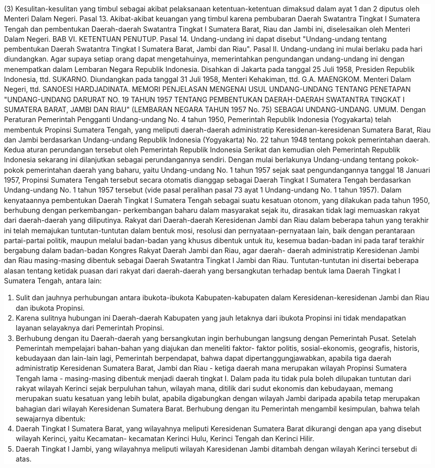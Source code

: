(3) Kesulitan-kesulitan yang timbul sebagai akibat pelaksanaan ketentuan-ketentuan dimaksud dalam ayat 1 dan 2 diputus oleh Menteri Dalam Negeri. Pasal 13. Akibat-akibat keuangan yang timbul karena pembubaran Daerah Swatantra Tingkat I Sumatera Tengah dan pembentukan Daerah-daerah Swatantra Tingkat I Sumatera Barat, Riau dan Jambi ini, diselesaikan oleh Menteri Dalam Negeri. BAB VI. KETENTUAN PENUTUP. Pasal 14. Undang-undang ini dapat disebut "Undang-undang tentang pembentukan Daerah Swatantra Tingkat I Sumatera Barat, Jambi dan Riau". Pasal II. Undang-undang ini mulai berlaku pada hari diundangkan. Agar supaya setiap orang dapat mengetahuinya, memerintahkan pengundangan undang-undang ini dengan menempatkan dalam Lembaran Negara Republik Indonesia. Disahkan di Jakarta pada tanggal 25 Juli 1958, Presiden Republik Indonesia, ttd. SUKARNO. Diundangkan pada tanggal 31 Juli 1958, Menteri Kehakiman, ttd. G.A. MAENGKOM. Menteri Dalam Negeri, ttd. SANOESI HARDJADINATA. MEMORI PENJELASAN MENGENAI USUL UNDANG-UNDANG TENTANG PENETAPAN "UNDANG-UNDANG DARURAT NO. 19 TAHUN 1957 TENTANG PEMBENTUKAN DAERAH-DAERAH SWATANTRA TINGKAT I SUMATERA BARAT, JAMBI DAN RIAU" (LEMBARAN NEGARA TAHUN 1957 No. 75) SEBAGAI UNDANG-UNDANG. UMUM. Dengan Peraturan Pemerintah Pengganti Undang-undang No. 4 tahun 1950, Pemerintah Republik Indonesia (Yogyakarta) telah membentuk Propinsi Sumatera Tengah, yang meliputi daerah-daerah administratip Keresidenan-keresidenan Sumatera Barat, Riau dan Jambi berdasarkan Undang-undang Republik Indonesia (Yogyakarta) No. 22 tahun 1948 tentang pokok pemerintahan daerah. Kedua aturan perundangan tersebut oleh Pemerintah Republik Indonesia Serikat dan kemudian oleh Pemerintah Republik Indonesia sekarang ini dilanjutkan sebagai perundangannya sendiri. Dengan mulai berlakunya Undang-undang tentang pokok-pokok pemerintahan daerah yang baharu, yaitu Undang-undang No. 1 tahun 1957 sejak saat pengundangannya tanggal 18 Januari 1957, Propinsi Sumatera Tengah tersebut secara otomatis dianggap sebagai Daerah Tingkat I Sumatera Tengah berdasarkan Undang-undang No. 1 tahun 1957 tersebut (vide pasal peralihan pasal 73 ayat 1 Undang-undang No. 1 tahun 1957). Dalam kenyataannya pembentukan Daerah Tingkat I Sumatera Tengah sebagai suatu kesatuan otonom, yang dilakukan pada tahun 1950, berhubung dengan perkembangan- perkembangan baharu dalam masyarakat sejak itu, dirasakan tidak lagi memuaskan rakyat dari daerah-daerah yang diliputinya. Rakyat dari Daerah-daerah Keresidenan Jambi dan Riau dalam beberapa tahun yang terakhir ini telah memajukan tuntutan-tuntutan dalam bentuk mosi, resolusi dan pernyataan-pernyataan lain, baik dengan perantaraan partai-partai politik, maupun melalui badan-badan yang khusus dibentuk untuk itu, kesemua badan-badan ini pada taraf terakhir bergabung dalam badan-badan Kongres Rakyat Daerah Jambi dan Riau, agar daerah- daerah administratip Keresidenan Jambi dan Riau masing-masing dibentuk sebagai Daerah Swatantra Tingkat I Jambi dan Riau. Tuntutan-tuntutan ini disertai beberapa alasan tentang ketidak puasan dari rakyat dari daerah-daerah yang bersangkutan terhadap bentuk lama Daerah Tingkat I Sumatera Tengah, antara lain:
1. Sulit dan jauhnya perhubungan antara ibukota-ibukota Kabupaten-kabupaten dalam Keresidenan-keresidenan Jambi dan Riau dan ibukota Propinsi.
2. Karena sulitnya hubungan ini Daerah-daerah Kabupaten yang jauh letaknya dari ibukota Propinsi ini tidak mendapatkan layanan selayaknya dari Pemerintah Propinsi.
3. Berhubung dengan itu Daerah-daerah yang bersangkutan ingin berhubungan langsung dengan Pemerintah Pusat. Setelah Pemerintah mempelajari bahan-bahan yang diajukan dan meneliti faktor- faktor politis, sosial-ekonomis, geografis, historis, kebudayaan dan lain-lain lagi, Pemerintah berpendapat, bahwa dapat dipertanggungjawabkan, apabila tiga daerah administratip Keresidenan Sumatera Barat, Jambi dan Riau - ketiga daerah mana merupakan wilayah Propinsi Sumatera Tengah lama - masing-masing dibentuk menjadi daerah tingkat I. Dalam pada itu tidak pula boleh dilupakan tuntutan dari rakyat wilayah Kerinci sejak berpuluhan tahun, wilayah mana, ditilik dari sudut ekonomis dan kebudayaan, memang merupakan suatu kesatuan yang lebih bulat, apabila digabungkan dengan wilayah Jambi daripada apabila tetap merupakan bahagian dari wilayah Keresidenan Sumatera Barat. Berhubung dengan itu Pemerintah mengambil kesimpulan, bahwa telah sewajarnya dibentuk:
1. Daerah Tingkat I Sumatera Barat, yang wilayahnya meliputi Keresidenan Sumatera Barat dikurangi dengan apa yang disebut wilayah Kerinci, yaitu Kecamatan- kecamatan Kerinci Hulu, Kerinci Tengah dan Kerinci Hilir.
2. Daerah Tingkat I Jambi, yang wilayahnya meliputi wilayah Karesidenan Jambi ditambah dengan wilayah Kerinci tersebut di atas.